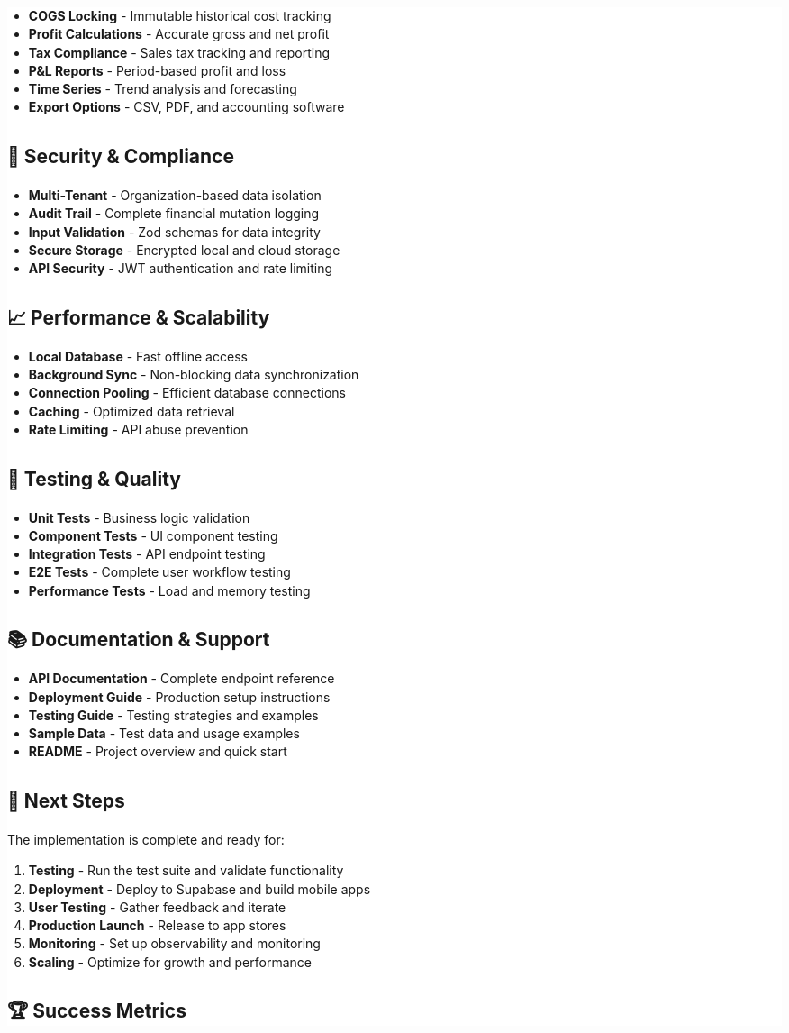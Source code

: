- **COGS Locking** - Immutable historical cost tracking
- **Profit Calculations** - Accurate gross and net profit
- **Tax Compliance** - Sales tax tracking and reporting
- **P&L Reports** - Period-based profit and loss
- **Time Series** - Trend analysis and forecasting
- **Export Options** - CSV, PDF, and accounting software

## 🔐 Security & Compliance

- **Multi-Tenant** - Organization-based data isolation
- **Audit Trail** - Complete financial mutation logging
- **Input Validation** - Zod schemas for data integrity
- **Secure Storage** - Encrypted local and cloud storage
- **API Security** - JWT authentication and rate limiting

## 📈 Performance & Scalability

- **Local Database** - Fast offline access
- **Background Sync** - Non-blocking data synchronization
- **Connection Pooling** - Efficient database connections
- **Caching** - Optimized data retrieval
- **Rate Limiting** - API abuse prevention

## 🧪 Testing & Quality

- **Unit Tests** - Business logic validation
- **Component Tests** - UI component testing
- **Integration Tests** - API endpoint testing
- **E2E Tests** - Complete user workflow testing
- **Performance Tests** - Load and memory testing

## 📚 Documentation & Support

- **API Documentation** - Complete endpoint reference
- **Deployment Guide** - Production setup instructions
- **Testing Guide** - Testing strategies and examples
- **Sample Data** - Test data and usage examples
- **README** - Project overview and quick start

## 🎯 Next Steps

The implementation is complete and ready for:

1. **Testing** - Run the test suite and validate functionality
2. **Deployment** - Deploy to Supabase and build mobile apps
3. **User Testing** - Gather feedback and iterate
4. **Production Launch** - Release to app stores
5. **Monitoring** - Set up observability and monitoring
6. **Scaling** - Optimize for growth and performance

## 🏆 Success Metrics
